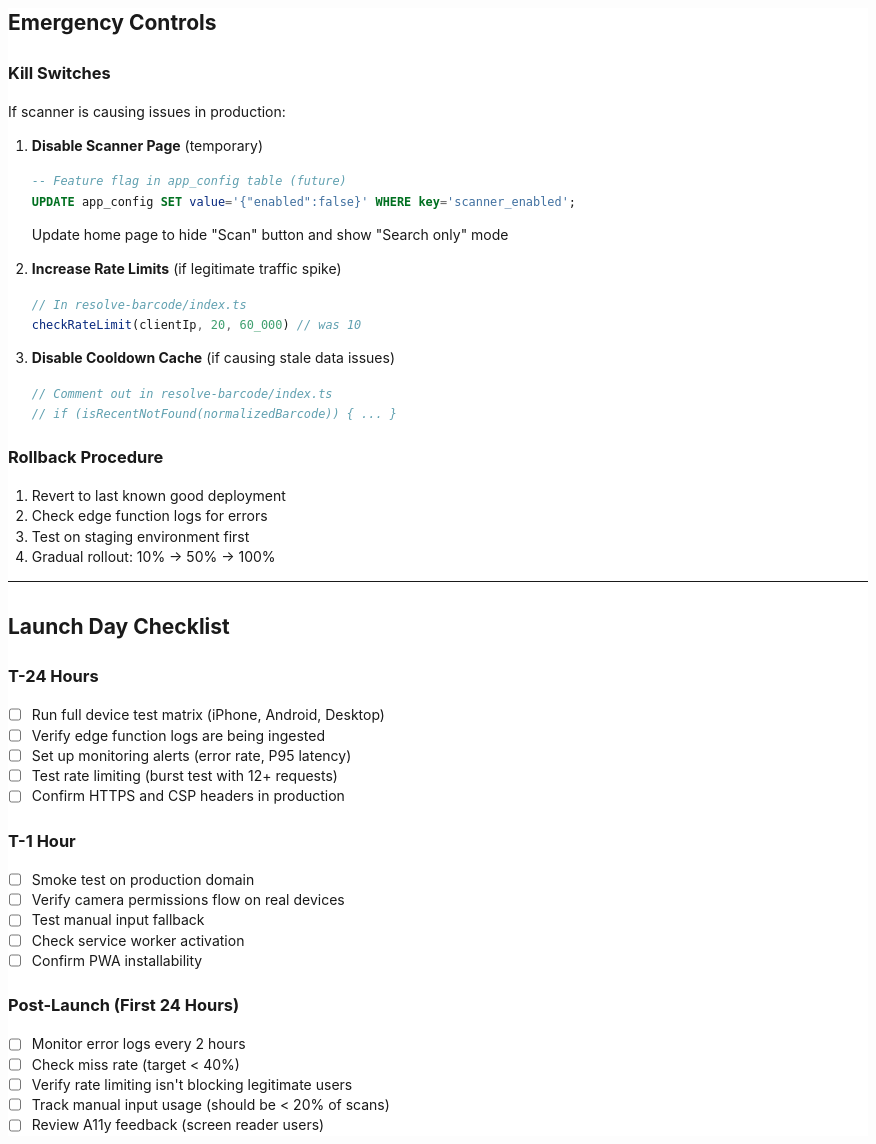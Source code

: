 
## Emergency Controls

### Kill Switches

If scanner is causing issues in production:

1. **Disable Scanner Page** (temporary)
   ```sql
   -- Feature flag in app_config table (future)
   UPDATE app_config SET value='{"enabled":false}' WHERE key='scanner_enabled';
   ```
   Update home page to hide "Scan" button and show "Search only" mode

2. **Increase Rate Limits** (if legitimate traffic spike)
   ```typescript
   // In resolve-barcode/index.ts
   checkRateLimit(clientIp, 20, 60_000) // was 10
   ```

3. **Disable Cooldown Cache** (if causing stale data issues)
   ```typescript
   // Comment out in resolve-barcode/index.ts
   // if (isRecentNotFound(normalizedBarcode)) { ... }
   ```

### Rollback Procedure

1. Revert to last known good deployment
2. Check edge function logs for errors
3. Test on staging environment first
4. Gradual rollout: 10% → 50% → 100%

---

## Launch Day Checklist

### T-24 Hours
- [ ] Run full device test matrix (iPhone, Android, Desktop)
- [ ] Verify edge function logs are being ingested
- [ ] Set up monitoring alerts (error rate, P95 latency)
- [ ] Test rate limiting (burst test with 12+ requests)
- [ ] Confirm HTTPS and CSP headers in production

### T-1 Hour
- [ ] Smoke test on production domain
- [ ] Verify camera permissions flow on real devices
- [ ] Test manual input fallback
- [ ] Check service worker activation
- [ ] Confirm PWA installability

### Post-Launch (First 24 Hours)
- [ ] Monitor error logs every 2 hours
- [ ] Check miss rate (target < 40%)
- [ ] Verify rate limiting isn't blocking legitimate users
- [ ] Track manual input usage (should be < 20% of scans)
- [ ] Review A11y feedback (screen reader users)
